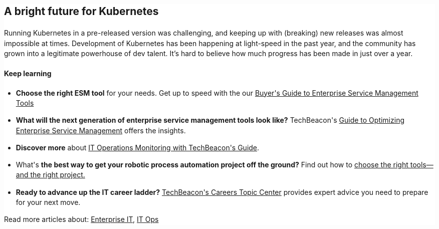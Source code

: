 ## A bright future for Kubernetes

Running Kubernetes in a pre-released version was challenging, and keeping up with (breaking) new releases was almost impossible at times. Development of Kubernetes has been happening at light-speed in the past year, and the community has grown into a legitimate powerhouse of dev talent. It’s hard to believe how much progress has been made in just over a year.

#### Keep learning

- **Choose the right ESM tool** for your needs. Get up to speed with the our [Buyer's Guide to Enterprise Service Management Tools](https://content.microfocus.com/l/buyers-guide-esm-tools-special-report-tb?utm_source=techbeacon&utm_medium=referral&utm_campaign=7014J000000dVOTQA2)

- **What will the next generation of enterprise service management tools look like?** TechBeacon's [Guide to Optimizing Enterprise Service Management](https://content.microfocus.com/l/enterprise-service-management-tb?utm_source=techbeacon&utm_medium=referral&utm_campaign=7014J000000dVOTQA2) offers the insights.

- **Discover more** about [IT Operations Monitoring with TechBeacon's Guide](https://content.microfocus.com/l/it-operations-monitoring-tb?utm_source=techbeacon&utm_medium=referral&utm_campaign=7014J000000dVOTQA2).

- What's **the best way to get your robotic process automation project off the ground?** Find out how to [choose the right tools—and the right project.](https://content.microfocus.com/l/robotic-process-automation-tb?utm_source=techbeacon&utm_medium=referral&utm_campaign=7014J000000dVOTQA2)

- **Ready to advance up the IT career ladder?** [TechBeacon's Careers Topic Center](https://content.microfocus.com/careers-tb-tc?utm_campaign=7014J000000dVOTQA2) provides expert advice you need to prepare for your next move.


Read more articles about: [Enterprise IT](http://techbeacon.com/enterprise-it), [IT Ops](https://techbeacon.com/categories/it-ops)

